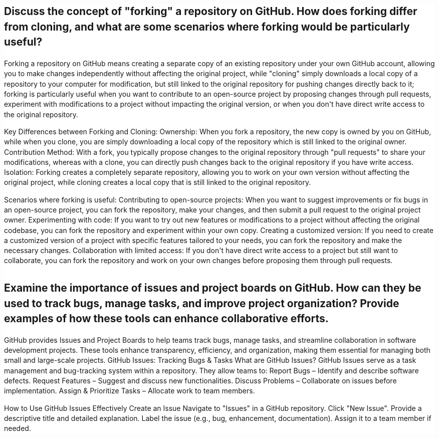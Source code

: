 ## Discuss the concept of "forking" a repository on GitHub. How does forking differ from cloning, and what are some scenarios where forking would be particularly useful?
Forking a repository on GitHub means creating a separate copy of an existing repository under your own GitHub account, allowing you to make changes independently without affecting the original project, while "cloning" simply downloads a local copy of a repository to your computer for modification, but still linked to the original repository for pushing changes directly back to it; forking is particularly useful when you want to contribute to an open-source project by proposing changes through pull requests, experiment with modifications to a project without impacting the original version, or when you don't have direct write access to the original repository. 

Key Differences between Forking and Cloning:
Ownership: When you fork a repository, the new copy is owned by you on GitHub, while when you clone, you are simply downloading a local copy of the repository which is still linked to the original owner. 
Contribution Method: With a fork, you typically propose changes to the original repository through "pull requests" to share your modifications, whereas with a clone, you can directly push changes back to the original repository if you have write access. 
Isolation: Forking creates a completely separate repository, allowing you to work on your own version without affecting the original project, while cloning creates a local copy that is still linked to the original repository. 

Scenarios where forking is useful:
Contributing to open-source projects: When you want to suggest improvements or fix bugs in an open-source project, you can fork the repository, make your changes, and then submit a pull request to the original project owner. 
Experimenting with code: If you want to try out new features or modifications to a project without affecting the original codebase, you can fork the repository and experiment within your own copy. 
Creating a customized version: If you need to create a customized version of a project with specific features tailored to your needs, you can fork the repository and make the necessary changes. 
Collaboration with limited access: If you don't have direct write access to a project but still want to collaborate, you can fork the repository and work on your own changes before proposing them through pull requests. 

## Examine the importance of issues and project boards on GitHub. How can they be used to track bugs, manage tasks, and improve project organization? Provide examples of how these tools can enhance collaborative efforts.
GitHub provides Issues and Project Boards to help teams track bugs, manage tasks, and streamline collaboration in software development projects. These tools enhance transparency, efficiency, and organization, making them essential for managing both small and large-scale projects.
GitHub Issues: Tracking Bugs & Tasks
What are GitHub Issues?
GitHub Issues serve as a task management and bug-tracking system within a repository. They allow teams to:
 Report Bugs – Identify and describe software defects.
 Request Features – Suggest and discuss new functionalities.
 Discuss Problems – Collaborate on issues before implementation.
 Assign & Prioritize Tasks – Allocate work to team members.

 How to Use GitHub Issues Effectively
Create an Issue
Navigate to "Issues" in a GitHub repository.
Click "New Issue".
Provide a descriptive title and detailed explanation.
Label the issue (e.g., bug, enhancement, documentation).
Assign it to a team member if needed.
